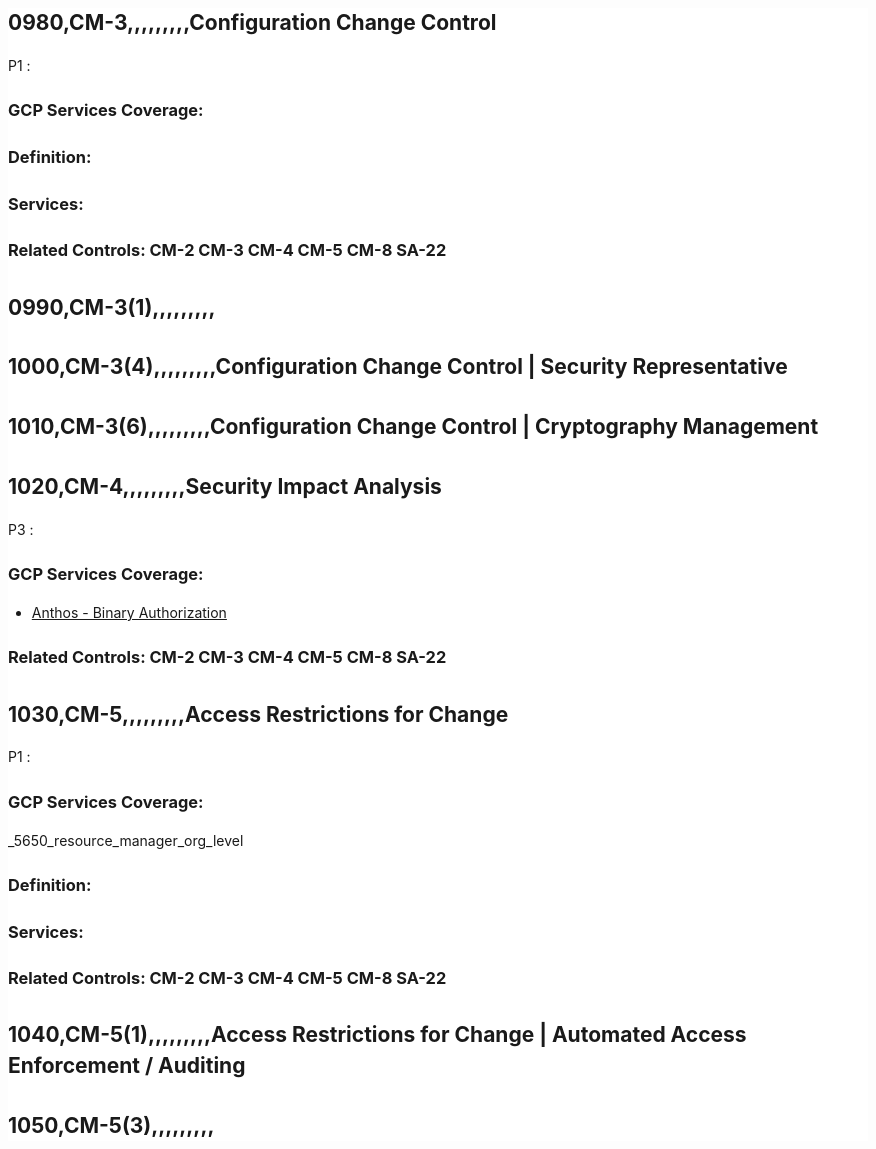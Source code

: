 ## 0980,CM-3,,,,,,,,,Configuration Change Control
P1 : 
### GCP Services Coverage:


### Definition:

### Services: 

### Related Controls: CM-2 CM-3 CM-4 CM-5 CM-8 SA-22

## 0990,CM-3(1),,,,,,,,,

## 1000,CM-3(4),,,,,,,,,Configuration Change Control | Security Representative

## 1010,CM-3(6),,,,,,,,,Configuration Change Control | Cryptography Management

## 1020,CM-4,,,,,,,,,Security Impact Analysis
P3 : 
### GCP Services Coverage:
- [Anthos - Binary Authorization](anthos---binary-authorization)

### Related Controls: CM-2 CM-3 CM-4 CM-5 CM-8 SA-22

## 1030,CM-5,,,,,,,,,Access Restrictions for Change
P1 : 
### GCP Services Coverage:


_5650_resource_manager_org_level

### Definition:

### Services: 

### Related Controls: CM-2 CM-3 CM-4 CM-5 CM-8 SA-22

## 1040,CM-5(1),,,,,,,,,Access Restrictions for Change | Automated Access Enforcement / Auditing

## 1050,CM-5(3),,,,,,,,,

